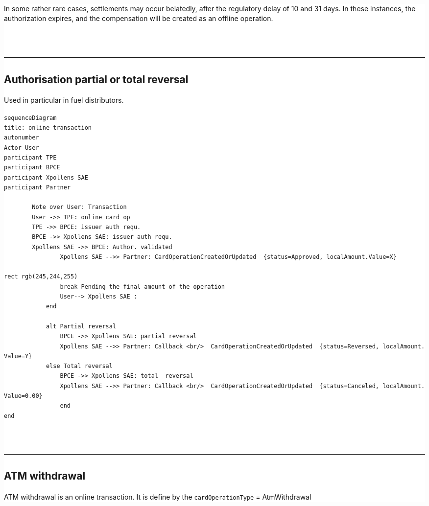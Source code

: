 In some rather rare cases, settlements may occur belatedly, after the regulatory delay of 10 and 31 days. In these instances, the authorization expires, and the compensation will be created as an offline operation.

<br/><br/>

* * *

## Authorisation partial or total reversal

Used in particular in fuel distributors.

```mermaid
sequenceDiagram
title: online transaction
autonumber
Actor User
participant TPE
participant BPCE
participant Xpollens SAE
participant Partner

       	Note over User: Transaction
       	User ->> TPE: online card op
       	TPE ->> BPCE: issuer auth requ.
       	BPCE ->> Xpollens SAE: issuer auth requ.
       	Xpollens SAE ->> BPCE: Author. validated
                Xpollens SAE -->> Partner: CardOperationCreatedOrUpdated  {status=Approved, localAmount.Value=X}

rect rgb(245,244,255)
                break Pending the final amount of the operation
        		User-->	Xpollens SAE : 
    		end

            alt Partial reversal
                BPCE ->> Xpollens SAE: partial reversal
                Xpollens SAE -->> Partner: Callback <br/>  CardOperationCreatedOrUpdated  {status=Reversed, localAmount.Value=Y}
            else Total reversal
                BPCE ->> Xpollens SAE: total  reversal
                Xpollens SAE -->> Partner: Callback <br/>  CardOperationCreatedOrUpdated  {status=Canceled, localAmount.Value=0.00}
                end
end 
```
<br/><br/>

* * *

## ATM withdrawal

ATM withdrawal is an online transaction. It is define by the `cardOperationType` = AtmWithdrawal
